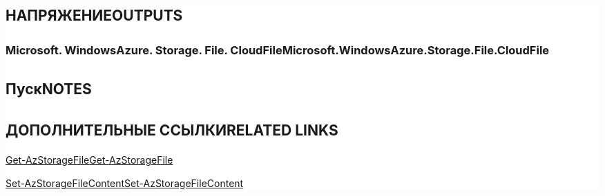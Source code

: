 ## <span data-ttu-id="95fbc-189">НАПРЯЖЕНИЕ</span><span class="sxs-lookup"><span data-stu-id="95fbc-189">OUTPUTS</span></span>

### <span data-ttu-id="95fbc-190">Microsoft. WindowsAzure. Storage. File. CloudFile</span><span class="sxs-lookup"><span data-stu-id="95fbc-190">Microsoft.WindowsAzure.Storage.File.CloudFile</span></span>

## <span data-ttu-id="95fbc-191">Пуск</span><span class="sxs-lookup"><span data-stu-id="95fbc-191">NOTES</span></span>

## <span data-ttu-id="95fbc-192">ДОПОЛНИТЕЛЬНЫЕ ССЫЛКИ</span><span class="sxs-lookup"><span data-stu-id="95fbc-192">RELATED LINKS</span></span>

[<span data-ttu-id="95fbc-193">Get-AzStorageFile</span><span class="sxs-lookup"><span data-stu-id="95fbc-193">Get-AzStorageFile</span></span>](./Get-AzStorageFile.md)

[<span data-ttu-id="95fbc-194">Set-AzStorageFileContent</span><span class="sxs-lookup"><span data-stu-id="95fbc-194">Set-AzStorageFileContent</span></span>](./Set-AzStorageFileContent.md)


